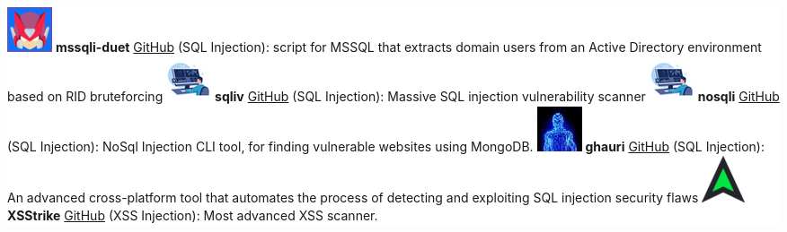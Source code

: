 <tr>
<td><img src="assets/exploitation/mssqli-duet.png"></td>
<td><b>mssqli-duet</b></td>
<td><a href="https://github.com/Keramas/mssqli-duet">GitHub</a></td>
<td>(SQL Injection): script for MSSQL that extracts domain users from an Active Directory environment based on RID bruteforcing</td>
</tr>

<tr>
<td><img src="assets/default_logo.png"></td>
<td><b>sqliv</b></td>
<td><a href="https://github.com/the-robot/sqliv">GitHub</a></td>
<td>(SQL Injection): Massive SQL injection vulnerability scanner</td>
</tr>

<tr>
<td><img src="assets/default_logo.png"></td>
<td><b>nosqli</b></td>
<td><a href="https://github.com/Charlie-belmer/nosqli">GitHub</a></td>
<td>(SQL Injection): NoSql Injection CLI tool, for finding vulnerable websites using MongoDB.</td>
</tr>

<tr>
<td><img src="assets/exploitation/ghauri.jpg"></td>
<td><b>ghauri</b></td>
<td><a href="https://github.com/r0oth3x49/ghauri">GitHub</a></td>
<td>(SQL Injection): An advanced cross-platform tool that automates the process of detecting and exploiting SQL injection security flaws</td>
</tr>
 
<tr>
<td><img src="assets/exploitation/XSStrike.png"></td>
<td><b>XSStrike</b></td>
<td><a href="https://github.com/s0md3v/XSStrike">GitHub</a></td>
<td>(XSS Injection):  Most advanced XSS scanner.</td>
</tr>
